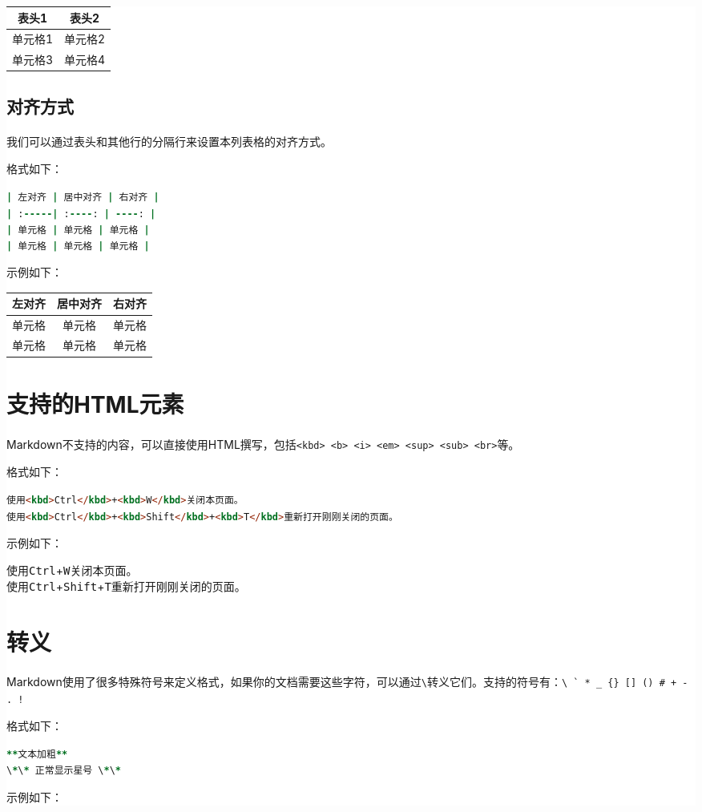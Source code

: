 |  表头1   | 表头2  |
|  -----  | -----  |
| 单元格1  | 单元格2 |
| 单元格3  | 单元格4 |

## 对齐方式

我们可以通过表头和其他行的分隔行来设置本列表格的对齐方式。

格式如下：

```Ruby
| 左对齐 | 居中对齐 | 右对齐 |
| :-----| :----: | ----: |
| 单元格 | 单元格 | 单元格 |
| 单元格 | 单元格 | 单元格 |
```

示例如下：

| 左对齐 | 居中对齐 | 右对齐 |
| :-----| :----: | ----: |
| 单元格 | 单元格 | 单元格 |
| 单元格 | 单元格 | 单元格 |

# 支持的HTML元素

Markdown不支持的内容，可以直接使用HTML撰写，包括`<kbd> <b> <i> <em> <sup> <sub> <br>`等。

格式如下：

```Html
使用<kbd>Ctrl</kbd>+<kbd>W</kbd>关闭本页面。  
使用<kbd>Ctrl</kbd>+<kbd>Shift</kbd>+<kbd>T</kbd>重新打开刚刚关闭的页面。
```

示例如下：

使用<kbd>Ctrl</kbd>+<kbd>W</kbd>关闭本页面。  
使用<kbd>Ctrl</kbd>+<kbd>Shift</kbd>+<kbd>T</kbd>重新打开刚刚关闭的页面。

# 转义

Markdown使用了很多特殊符号来定义格式，如果你的文档需要这些字符，可以通过`\`转义它们。支持的符号有：``\ ` * _ {} [] () # + - . !``

格式如下：

```Ruby
**文本加粗**  
\*\* 正常显示星号 \*\*
```

示例如下：
